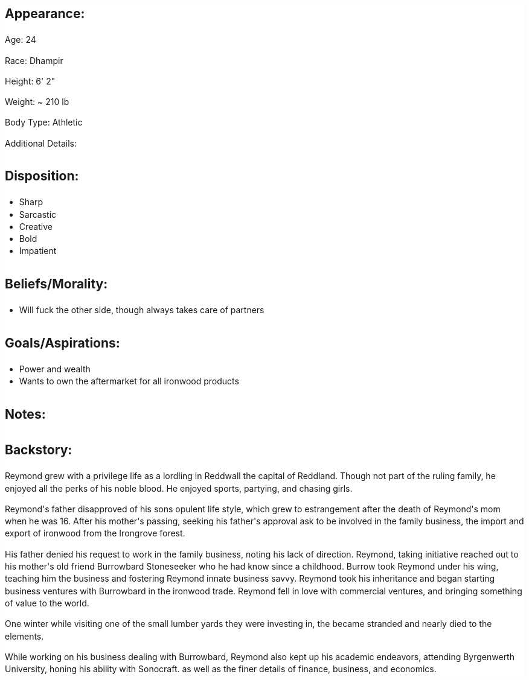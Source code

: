 ## Appearance:

Age: 24

Race: Dhampir

Height: 6' 2"

Weight: ~ 210 lb

Body Type: Athletic

Additional Details:

## Disposition:

- Sharp
- Sarcastic
- Creative
- Bold
- Impatient

## Beliefs/Morality:

- Will fuck the other side, though always takes care of partners

## Goals/Aspirations:

- Power and wealth
- Wants to own the aftermarket for all ironwood products

## Notes:

## Backstory:

Reymond grew with a privilege life as a lordling in Reddwall the capital of Reddland. Though not part of the ruling family, he enjoyed all the perks of his noble blood. He enjoyed sports, partying, and chasing girls.

Reymond's father disapproved of his sons opulent life style, which grew to estrangement after the death of Reymond's mom when he was 16. After his mother's passing, seeking his father's approval ask to be involved in the family business, the import and export of ironwood from the Irongrove forest.

His father denied his request to work in the family business, noting his lack of direction. Reymond, taking initiative reached out to his mother's old friend Burrowbard Stoneseeker who he had know since a childhood. Burrow took Reymond under his wing, teaching him the business and fostering Reymond innate business savvy. Reymond took his inheritance and began starting business ventures with Burrowbard in the ironwood trade. Reymond fell in love with commercial ventures, and bringing something of value to the world.

One winter while visiting one of the small lumber yards they were investing in, the became stranded and nearly died to the elements.

While working on his business dealing with Burrowbard, Reymond also kept up his academic endeavors, attending Byrgenwerth University, honing his ability with Sonocraft. as well as the finer details of finance, business, and economics.
